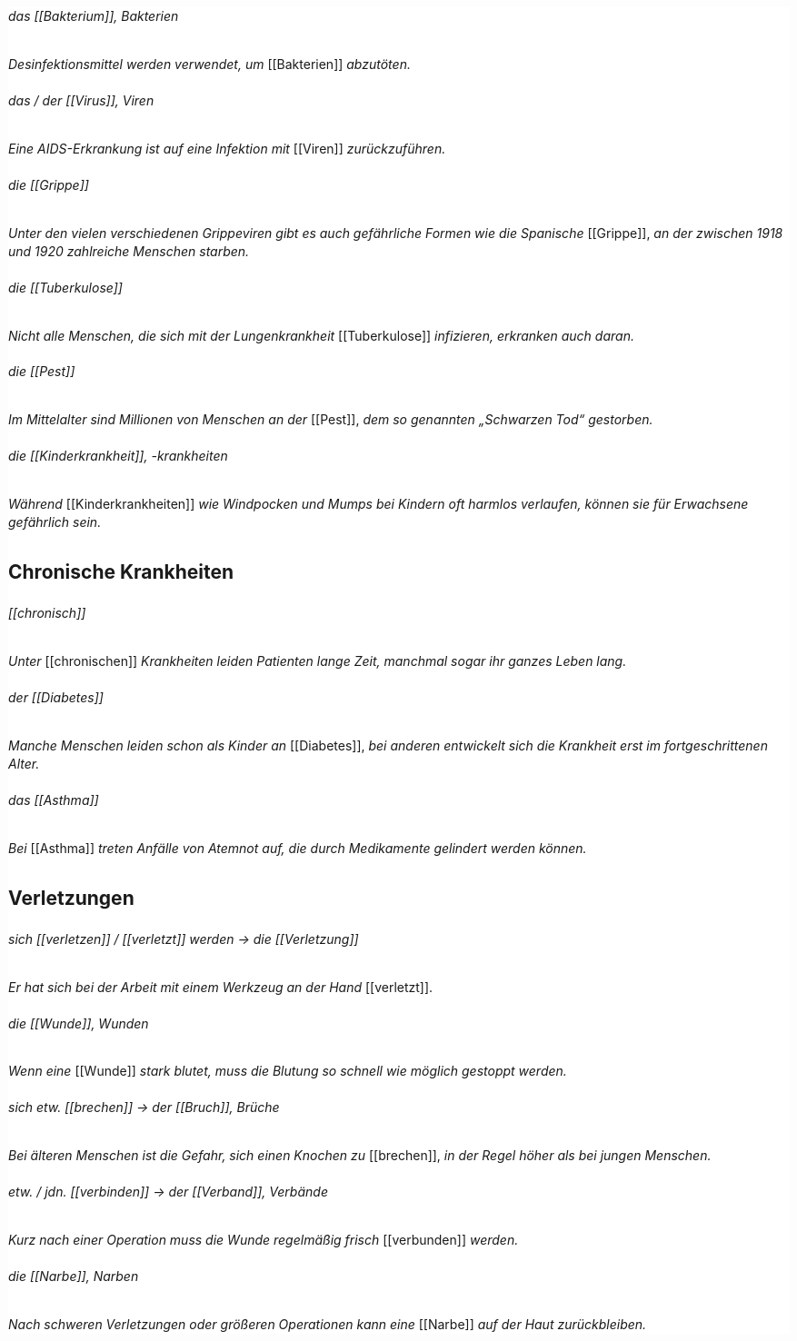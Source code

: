 ###### das [[Bakterium]], Bakterien
*Desinfektionsmittel werden verwendet, um* [[Bakterien]] *abzutöten.*

###### das / der [[Virus]], Viren
*Eine AIDS-Erkrankung ist auf eine Infektion mit* [[Viren]] *zurückzuführen.*

###### die [[Grippe]]
*Unter den vielen verschiedenen Grippeviren gibt es auch gefährliche Formen wie die Spanische* [[Grippe]], *an der zwischen 1918 und 1920 zahlreiche Menschen starben.*

###### die [[Tuberkulose]]
*Nicht alle Menschen, die sich mit der Lungenkrankheit* [[Tuberkulose]] *infizieren, erkranken auch daran.*

###### die [[Pest]]
*Im Mittelalter sind Millionen von Menschen an der* [[Pest]], *dem so genannten „Schwarzen Tod“ gestorben.*

###### die [[Kinderkrankheit]], -krankheiten
*Während* [[Kinderkrankheiten]] *wie Windpocken und Mumps bei Kindern oft harmlos verlaufen, können sie für Erwachsene gefährlich sein.*

## Chronische Krankheiten
###### [[chronisch]]
*Unter* [[chronischen]] *Krankheiten leiden Patienten lange Zeit, manchmal sogar ihr ganzes Leben lang.*

###### der [[Diabetes]]
*Manche Menschen leiden schon als Kinder an* [[Diabetes]], *bei anderen entwickelt sich die Krankheit erst im fortgeschrittenen Alter.*

###### das [[Asthma]]
*Bei* [[Asthma]] *treten Anfälle von Atemnot auf, die durch Medikamente gelindert werden können.*

## Verletzungen
###### sich [[verletzen]] / [[verletzt]] werden → die [[Verletzung]]
*Er hat sich bei der Arbeit mit einem Werkzeug an der Hand* [[verletzt]].

###### die [[Wunde]], Wunden
*Wenn eine* [[Wunde]] *stark blutet, muss die Blutung so schnell wie möglich gestoppt werden.*

###### sich etw. [[brechen]] → der [[Bruch]], Brüche
*Bei älteren Menschen ist die Gefahr, sich einen Knochen zu* [[brechen]], *in der Regel höher als bei jungen Menschen.*

###### etw. / jdn. [[verbinden]] → der [[Verband]], Verbände
*Kurz nach einer Operation muss die Wunde regelmäßig frisch* [[verbunden]] *werden.*

###### die [[Narbe]], Narben
*Nach schweren Verletzungen oder größeren Operationen kann eine* [[Narbe]] *auf der Haut zurückbleiben.*
